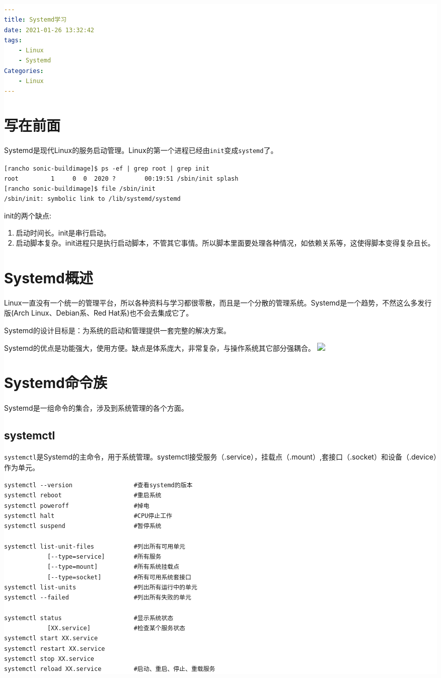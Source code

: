 ```yaml
---
title: Systemd学习
date: 2021-01-26 13:32:42
tags:
    - Linux
    - Systemd
Categories:
    - Linux
---
```


# 写在前面
Systemd是现代Linux的服务启动管理。Linux的第一个进程已经由`init`变成`systemd`了。

```
[rancho sonic-buildimage]$ ps -ef | grep root | grep init
root         1     0  0  2020 ?        00:19:51 /sbin/init splash
[rancho sonic-buildimage]$ file /sbin/init
/sbin/init: symbolic link to /lib/systemd/systemd
```
init的两个缺点:
1. 启动时间长。init是串行启动。
2. 启动脚本复杂。init进程只是执行启动脚本，不管其它事情。所以脚本里面要处理各种情况，如依赖关系等，这使得脚本变得复杂且长。

# Systemd概述

Linux一直没有一个统一的管理平台，所以各种资料与学习都很零散，而且是一个分散的管理系统。Systemd是一个趋势，不然这么多发行版(Arch Linux、Debian系、Red Hat系)也不会去集成它了。

Systemd的设计目标是：为系统的启动和管理提供一套完整的解决方案。

Systemd的优点是功能强大，使用方便。缺点是体系庞大，非常复杂，与操作系统其它部分强耦合。
![](https://rancho333.gitee.io/pictures/arch_of_systemd.png)

# Systemd命令族
Systemd是一组命令的集合，涉及到系统管理的各个方面。

## systemctl
`systemctl`是Systemd的主命令，用于系统管理。systemctl接受服务（.service），挂载点（.mount）,套接口（.socket）和设备（.device）作为单元。
```
systemctl --version                 #查看systemd的版本
systemctl reboot                    #重启系统
systemctl poweroff                  #掉电
systemctl halt                      #CPU停止工作
systemctl suspend                   #暂停系统

systemctl list-unit-files           #列出所有可用单元
            [--type=service]        #所有服务
            [--type=mount]          #所有系统挂载点
            [--type=socket]         #所有可用系统套接口
systemctl list-units                #列出所有运行中的单元
systemctl --failed                  #列出所有失败的单元

systemctl status                    #显示系统状态
            [XX.service]            #检查某个服务状态
systemctl start XX.service          
systemctl restart XX.service
systemctl stop XX.service
systemctl reload XX.service         #启动、重启、停止、重载服务

```